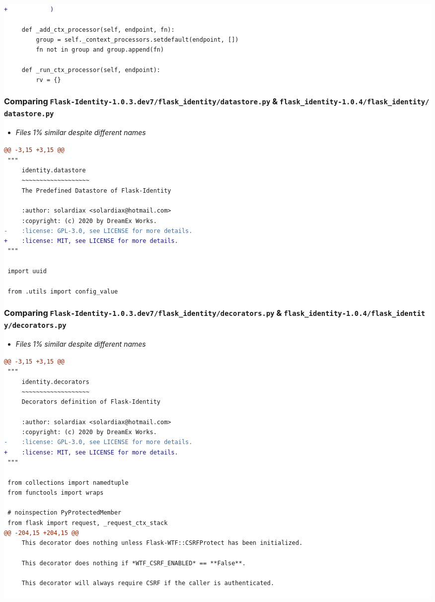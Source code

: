 ```diff
+            )
 
     def _add_ctx_processor(self, endpoint, fn):
         group = self._context_processors.setdefault(endpoint, [])
         fn not in group and group.append(fn)
 
     def _run_ctx_processor(self, endpoint):
         rv = {}
```

### Comparing `Flask-Identity-1.0.3.dev7/flask_identity/datastore.py` & `flask_identity-1.0.4/flask_identity/datastore.py`

 * *Files 1% similar despite different names*

```diff
@@ -3,15 +3,15 @@
 """
     identity.datastore
     ~~~~~~~~~~~~~~~~~~~
     The Predefined Datastore of Flask-Identity
 
     :author: solardiax <solardiax@hotmail.com>
     :copyright: (c) 2020 by DreamEx Works.
-    :license: GPL-3.0, see LICENSE for more details.
+    :license: MIT, see LICENSE for more details.
 """
 
 import uuid
 
 from .utils import config_value
```

### Comparing `Flask-Identity-1.0.3.dev7/flask_identity/decorators.py` & `flask_identity-1.0.4/flask_identity/decorators.py`

 * *Files 1% similar despite different names*

```diff
@@ -3,15 +3,15 @@
 """
     identity.decorators
     ~~~~~~~~~~~~~~~~~~~
     Decorators definition of Flask-Identity
 
     :author: solardiax <solardiax@hotmail.com>
     :copyright: (c) 2020 by DreamEx Works.
-    :license: GPL-3.0, see LICENSE for more details.
+    :license: MIT, see LICENSE for more details.
 """
 
 from collections import namedtuple
 from functools import wraps
 
 # noinspection PyProtectedMember
 from flask import request, _request_ctx_stack
@@ -204,15 +204,15 @@
     This decorator does nothing unless Flask-WTF::CSRFProtect has been initialized.
 
     This decorator does nothing if *WTF_CSRF_ENABLED* == **False**.
 
     This decorator will always require CSRF if the caller is authenticated.
 
```